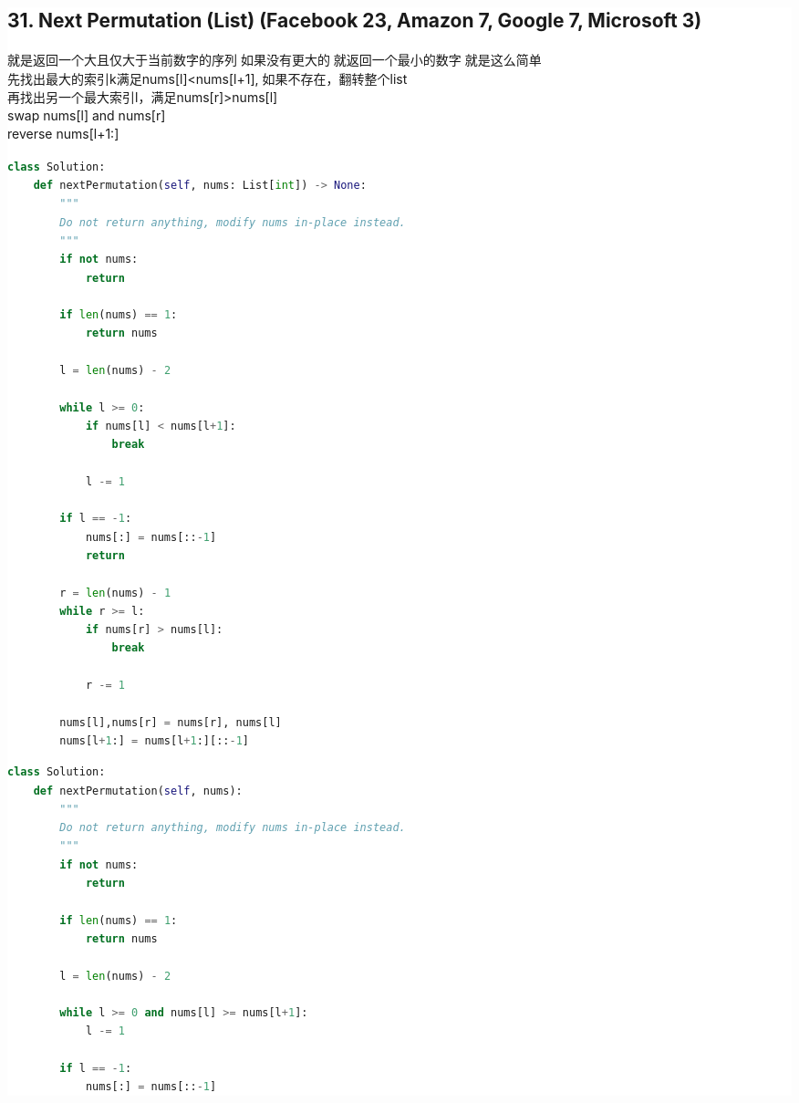 
## 31. Next Permutation (List) (Facebook 23, Amazon 7, Google 7, Microsoft 3)
就是返回一个大且仅大于当前数字的序列 如果没有更大的 就返回一个最小的数字 就是这么简单  
先找出最大的索引k满足nums[l]<nums[l+1], 如果不存在，翻转整个list  
再找出另一个最大索引l，满足nums[r]>nums[l]  
swap nums[l] and nums[r]  
reverse nums[l+1:]  


```python
class Solution:
    def nextPermutation(self, nums: List[int]) -> None:
        """
        Do not return anything, modify nums in-place instead.
        """
        if not nums:
            return 
        
        if len(nums) == 1:
            return nums
        
        l = len(nums) - 2
        
        while l >= 0:
            if nums[l] < nums[l+1]:
                break
                
            l -= 1
                
        if l == -1:
            nums[:] = nums[::-1]
            return
                
        r = len(nums) - 1
        while r >= l:
            if nums[r] > nums[l]:
                break

            r -= 1
                
        nums[l],nums[r] = nums[r], nums[l]
        nums[l+1:] = nums[l+1:][::-1]
```


```python
class Solution:
    def nextPermutation(self, nums):
        """
        Do not return anything, modify nums in-place instead.
        """
        if not nums:
            return 
        
        if len(nums) == 1:
            return nums
        
        l = len(nums) - 2
        
        while l >= 0 and nums[l] >= nums[l+1]:
            l -= 1
                
        if l == -1:
            nums[:] = nums[::-1]
```